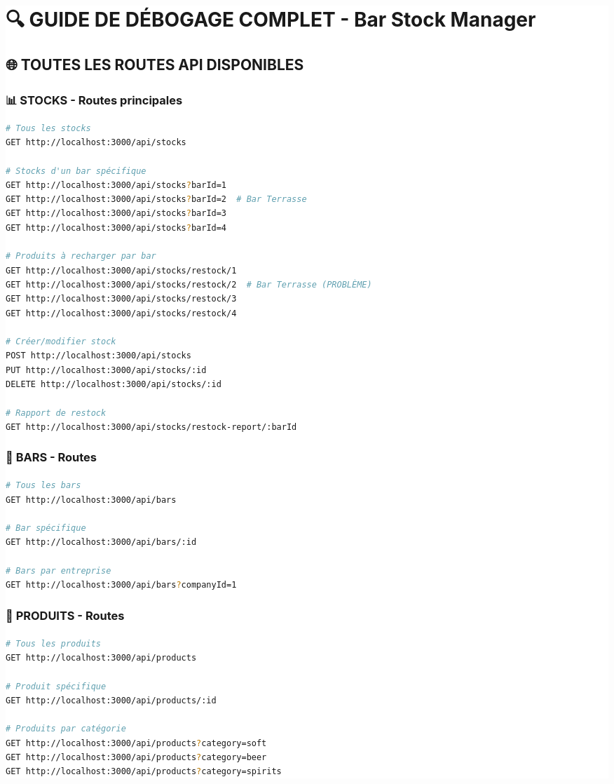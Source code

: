# 🔍 GUIDE DE DÉBOGAGE COMPLET - Bar Stock Manager

## 🌐 TOUTES LES ROUTES API DISPONIBLES

### 📊 **STOCKS - Routes principales**
```bash
# Tous les stocks
GET http://localhost:3000/api/stocks

# Stocks d'un bar spécifique
GET http://localhost:3000/api/stocks?barId=1
GET http://localhost:3000/api/stocks?barId=2  # Bar Terrasse
GET http://localhost:3000/api/stocks?barId=3
GET http://localhost:3000/api/stocks?barId=4

# Produits à recharger par bar
GET http://localhost:3000/api/stocks/restock/1
GET http://localhost:3000/api/stocks/restock/2  # Bar Terrasse (PROBLÈME)
GET http://localhost:3000/api/stocks/restock/3
GET http://localhost:3000/api/stocks/restock/4

# Créer/modifier stock
POST http://localhost:3000/api/stocks
PUT http://localhost:3000/api/stocks/:id
DELETE http://localhost:3000/api/stocks/:id

# Rapport de restock
GET http://localhost:3000/api/stocks/restock-report/:barId
```

### 🏢 **BARS - Routes**
```bash
# Tous les bars
GET http://localhost:3000/api/bars

# Bar spécifique
GET http://localhost:3000/api/bars/:id

# Bars par entreprise
GET http://localhost:3000/api/bars?companyId=1
```

### 🍺 **PRODUITS - Routes**  
```bash
# Tous les produits
GET http://localhost:3000/api/products

# Produit spécifique
GET http://localhost:3000/api/products/:id

# Produits par catégorie
GET http://localhost:3000/api/products?category=soft
GET http://localhost:3000/api/products?category=beer
GET http://localhost:3000/api/products?category=spirits
```
